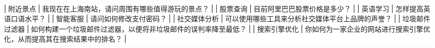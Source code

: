 | 附近景点                                 | 我现在在上海南站，请问周围有哪些值得游玩的景点？           |
| 股票查询                                 | 目前阿里巴巴股票价格是多少？                                 |
| 英语学习                                 | 怎样提高英语口语水平？                                       |
| 智能客服                                 | 请问如何修改支付密码？                                       |
| 社交媒体分析            | 可以使用哪些工具来分析社交媒体平台上品牌的声誉？                                                                                                                                                                                                                                                                                                                                                                                                                                                                                                                                                                                                                                                                                                                                                                                                                                                                                                                                                                    |
| 垃圾邮件过滤器          | 如何构建一个垃圾邮件过滤器，以便将非垃圾邮件的误判率降至最低？                                                                                                                                                                                                                                                                                                                                                                                                                                                                                                                                                                                                                                                                                                                                                                                                                                                                                                                                                              |
| 搜索引擎优化            | 你如何为一家企业的网站进行搜索引擎优化，从而提高其在搜索结果中的排名？                                                                                                                                                                                                                                                                                                                                                                                                                                                                                                                                                                                                                                                                                                                                                                                                                                                                                                                                                        |
